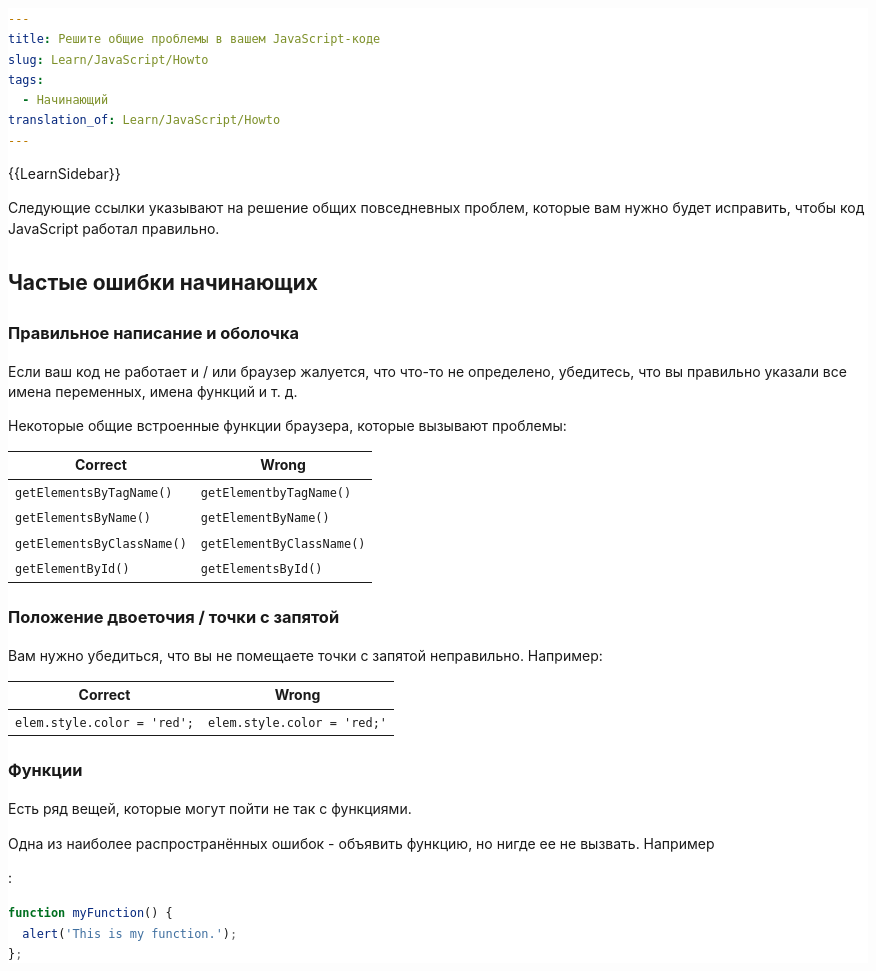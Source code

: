 ```yaml
---
title: Решите общие проблемы в вашем JavaScript-коде
slug: Learn/JavaScript/Howto
tags:
  - Начинающий
translation_of: Learn/JavaScript/Howto
---
```

{{LearnSidebar}}

Следующие ссылки указывают на решение общих повседневных проблем, которые вам нужно будет исправить, чтобы код JavaScript работал правильно.

## Частые ошибки начинающих

### Правильное написание и оболочка

Если ваш код не работает и / или браузер жалуется, что что-то не определено, убедитесь, что вы правильно указали все имена переменных, имена функций и т. д.

Некоторые общие встроенные функции браузера, которые вызывают проблемы:

| Correct                    | Wrong                     |
| -------------------------- | ------------------------- |
| `getElementsByTagName()`   | `getElementbyTagName()`   |
| `getElementsByName()`      | `getElementByName()`      |
| `getElementsByClassName()` | `getElementByClassName()` |
| `getElementById()`         | `getElementsById()`       |

### Положение двоеточия / точки с запятой

Вам нужно убедиться, что вы не помещаете точки с запятой неправильно. Например:

| Correct                     | Wrong                       |
| --------------------------- | --------------------------- |
| `elem.style.color = 'red';` | `elem.style.color = 'red;'` |

### Функции

Есть ряд вещей, которые могут пойти не так с функциями.

Одна из наиболее распространённых ошибок - объявить функцию, но нигде ее не вызвать. Например

:

```js
function myFunction() {
  alert('This is my function.');
};
```
